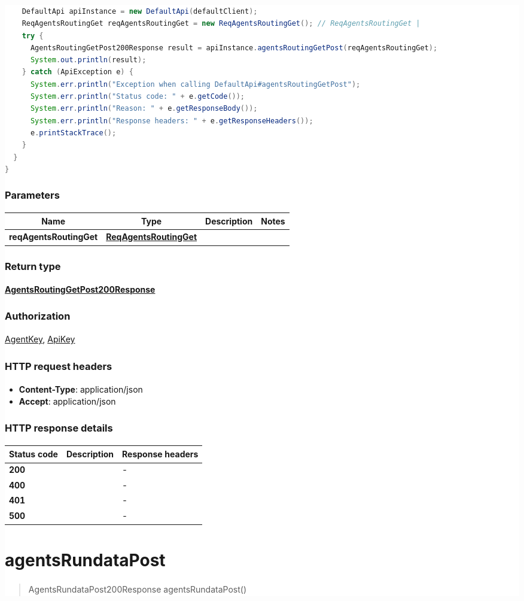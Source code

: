 ```java
    DefaultApi apiInstance = new DefaultApi(defaultClient);
    ReqAgentsRoutingGet reqAgentsRoutingGet = new ReqAgentsRoutingGet(); // ReqAgentsRoutingGet | 
    try {
      AgentsRoutingGetPost200Response result = apiInstance.agentsRoutingGetPost(reqAgentsRoutingGet);
      System.out.println(result);
    } catch (ApiException e) {
      System.err.println("Exception when calling DefaultApi#agentsRoutingGetPost");
      System.err.println("Status code: " + e.getCode());
      System.err.println("Reason: " + e.getResponseBody());
      System.err.println("Response headers: " + e.getResponseHeaders());
      e.printStackTrace();
    }
  }
}
```

### Parameters

| Name | Type | Description  | Notes |
|------------- | ------------- | ------------- | -------------|
| **reqAgentsRoutingGet** | [**ReqAgentsRoutingGet**](ReqAgentsRoutingGet.md)|  | |

### Return type

[**AgentsRoutingGetPost200Response**](AgentsRoutingGetPost200Response.md)

### Authorization

[AgentKey](../README.md#AgentKey), [ApiKey](../README.md#ApiKey)

### HTTP request headers

 - **Content-Type**: application/json
 - **Accept**: application/json

### HTTP response details
| Status code | Description | Response headers |
|-------------|-------------|------------------|
| **200** |  |  -  |
| **400** |  |  -  |
| **401** |  |  -  |
| **500** |  |  -  |

<a id="agentsRundataPost"></a>
# **agentsRundataPost**
> AgentsRundataPost200Response agentsRundataPost()
